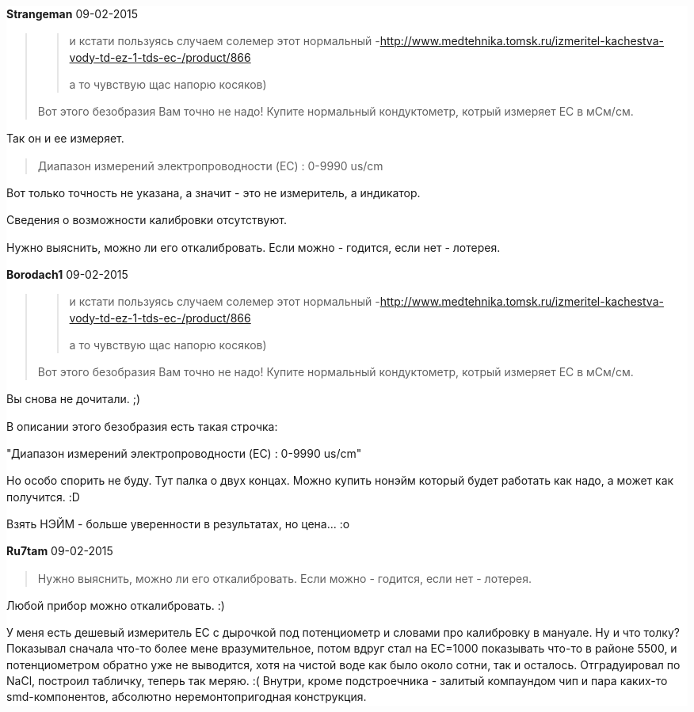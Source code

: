 
**Strangeman** 09-02-2015

> > и кстати пользуясь случаем солемер этот нормальный -http://www.medtehnika.tomsk.ru/izmeritel-kachestva-vody-td-ez-1-tds-ec-/product/866
> > 
> > а то чувствую щас напорю косяков)
> 
> 
> 
> Вот этого безобразия Вам точно не надо! Купите нормальный кондуктометр, котрый измеряет ЕС в мСм/см.

Так он и ее измеряет.

> Диапазон измерений электропроводности (EC) : 0-9990 us/cm

Вот только точность не указана, а значит - это не измеритель, а индикатор.

Сведения о возможности калибровки отсутствуют.

Нужно выяснить, можно ли его откалибровать. Если можно - годится, если нет - лотерея.


**Borodach1** 09-02-2015

> > и кстати пользуясь случаем солемер этот нормальный -http://www.medtehnika.tomsk.ru/izmeritel-kachestva-vody-td-ez-1-tds-ec-/product/866
> > 
> > а то чувствую щас напорю косяков)
> 
> 
> 
> Вот этого безобразия Вам точно не надо! Купите нормальный кондуктометр, котрый измеряет ЕС в мСм/см.

Вы снова не дочитали. ;)

В описании этого безобразия есть такая строчка:

"Диапазон измерений электропроводности (EC) : 0-9990 us/cm"

Но особо спорить не буду. Тут палка о двух концах. Можно купить нонэйм который будет работать как надо, а может как получится. :D

Взять НЭЙМ - больше уверенности в результатах, но цена... :o


**Ru7tam** 09-02-2015

> Нужно выяснить, можно ли его откалибровать. Если можно - годится, если нет - лотерея.

Любой прибор можно откалибровать. :) 

У меня есть дешевый измеритель EC с дырочкой под потенциометр и словами про калибровку в мануале. Ну и что толку? Показывал сначала что-то более мене вразумительное, потом вдруг стал на EC=1000 показывать что-то в районе 5500, и потенциометром обратно уже не выводится, хотя на чистой воде как было около сотни, так и осталось. Отградуировал по NaCl, построил табличку, теперь так меряю. :( Внутри, кроме подстроечника - залитый компаундом чип и пара каких-то smd-компонентов, абсолютно неремонтопригодная конструкция.
